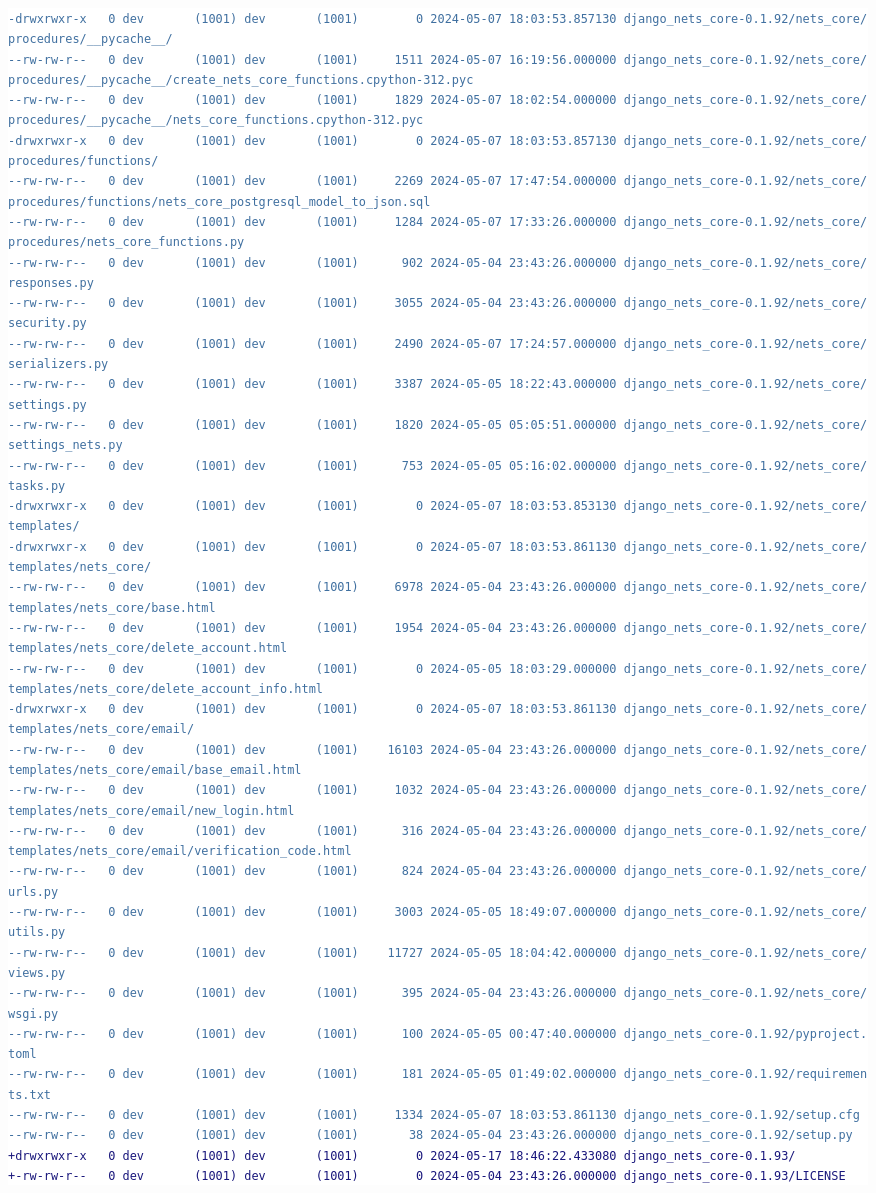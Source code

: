 ```diff
-drwxrwxr-x   0 dev       (1001) dev       (1001)        0 2024-05-07 18:03:53.857130 django_nets_core-0.1.92/nets_core/procedures/__pycache__/
--rw-rw-r--   0 dev       (1001) dev       (1001)     1511 2024-05-07 16:19:56.000000 django_nets_core-0.1.92/nets_core/procedures/__pycache__/create_nets_core_functions.cpython-312.pyc
--rw-rw-r--   0 dev       (1001) dev       (1001)     1829 2024-05-07 18:02:54.000000 django_nets_core-0.1.92/nets_core/procedures/__pycache__/nets_core_functions.cpython-312.pyc
-drwxrwxr-x   0 dev       (1001) dev       (1001)        0 2024-05-07 18:03:53.857130 django_nets_core-0.1.92/nets_core/procedures/functions/
--rw-rw-r--   0 dev       (1001) dev       (1001)     2269 2024-05-07 17:47:54.000000 django_nets_core-0.1.92/nets_core/procedures/functions/nets_core_postgresql_model_to_json.sql
--rw-rw-r--   0 dev       (1001) dev       (1001)     1284 2024-05-07 17:33:26.000000 django_nets_core-0.1.92/nets_core/procedures/nets_core_functions.py
--rw-rw-r--   0 dev       (1001) dev       (1001)      902 2024-05-04 23:43:26.000000 django_nets_core-0.1.92/nets_core/responses.py
--rw-rw-r--   0 dev       (1001) dev       (1001)     3055 2024-05-04 23:43:26.000000 django_nets_core-0.1.92/nets_core/security.py
--rw-rw-r--   0 dev       (1001) dev       (1001)     2490 2024-05-07 17:24:57.000000 django_nets_core-0.1.92/nets_core/serializers.py
--rw-rw-r--   0 dev       (1001) dev       (1001)     3387 2024-05-05 18:22:43.000000 django_nets_core-0.1.92/nets_core/settings.py
--rw-rw-r--   0 dev       (1001) dev       (1001)     1820 2024-05-05 05:05:51.000000 django_nets_core-0.1.92/nets_core/settings_nets.py
--rw-rw-r--   0 dev       (1001) dev       (1001)      753 2024-05-05 05:16:02.000000 django_nets_core-0.1.92/nets_core/tasks.py
-drwxrwxr-x   0 dev       (1001) dev       (1001)        0 2024-05-07 18:03:53.853130 django_nets_core-0.1.92/nets_core/templates/
-drwxrwxr-x   0 dev       (1001) dev       (1001)        0 2024-05-07 18:03:53.861130 django_nets_core-0.1.92/nets_core/templates/nets_core/
--rw-rw-r--   0 dev       (1001) dev       (1001)     6978 2024-05-04 23:43:26.000000 django_nets_core-0.1.92/nets_core/templates/nets_core/base.html
--rw-rw-r--   0 dev       (1001) dev       (1001)     1954 2024-05-04 23:43:26.000000 django_nets_core-0.1.92/nets_core/templates/nets_core/delete_account.html
--rw-rw-r--   0 dev       (1001) dev       (1001)        0 2024-05-05 18:03:29.000000 django_nets_core-0.1.92/nets_core/templates/nets_core/delete_account_info.html
-drwxrwxr-x   0 dev       (1001) dev       (1001)        0 2024-05-07 18:03:53.861130 django_nets_core-0.1.92/nets_core/templates/nets_core/email/
--rw-rw-r--   0 dev       (1001) dev       (1001)    16103 2024-05-04 23:43:26.000000 django_nets_core-0.1.92/nets_core/templates/nets_core/email/base_email.html
--rw-rw-r--   0 dev       (1001) dev       (1001)     1032 2024-05-04 23:43:26.000000 django_nets_core-0.1.92/nets_core/templates/nets_core/email/new_login.html
--rw-rw-r--   0 dev       (1001) dev       (1001)      316 2024-05-04 23:43:26.000000 django_nets_core-0.1.92/nets_core/templates/nets_core/email/verification_code.html
--rw-rw-r--   0 dev       (1001) dev       (1001)      824 2024-05-04 23:43:26.000000 django_nets_core-0.1.92/nets_core/urls.py
--rw-rw-r--   0 dev       (1001) dev       (1001)     3003 2024-05-05 18:49:07.000000 django_nets_core-0.1.92/nets_core/utils.py
--rw-rw-r--   0 dev       (1001) dev       (1001)    11727 2024-05-05 18:04:42.000000 django_nets_core-0.1.92/nets_core/views.py
--rw-rw-r--   0 dev       (1001) dev       (1001)      395 2024-05-04 23:43:26.000000 django_nets_core-0.1.92/nets_core/wsgi.py
--rw-rw-r--   0 dev       (1001) dev       (1001)      100 2024-05-05 00:47:40.000000 django_nets_core-0.1.92/pyproject.toml
--rw-rw-r--   0 dev       (1001) dev       (1001)      181 2024-05-05 01:49:02.000000 django_nets_core-0.1.92/requirements.txt
--rw-rw-r--   0 dev       (1001) dev       (1001)     1334 2024-05-07 18:03:53.861130 django_nets_core-0.1.92/setup.cfg
--rw-rw-r--   0 dev       (1001) dev       (1001)       38 2024-05-04 23:43:26.000000 django_nets_core-0.1.92/setup.py
+drwxrwxr-x   0 dev       (1001) dev       (1001)        0 2024-05-17 18:46:22.433080 django_nets_core-0.1.93/
+-rw-rw-r--   0 dev       (1001) dev       (1001)        0 2024-05-04 23:43:26.000000 django_nets_core-0.1.93/LICENSE
```